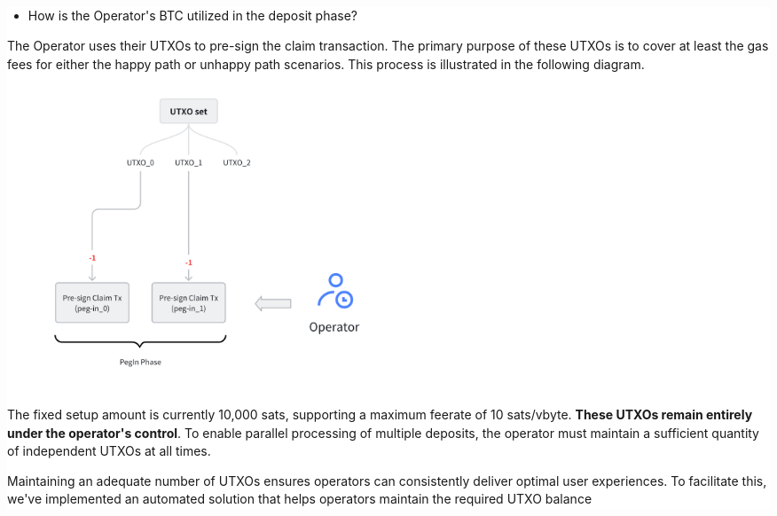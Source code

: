 * How is the Operator's BTC utilized in the deposit phase?

The Operator uses their UTXOs to pre-sign the claim transaction. The primary purpose of these UTXOs is to cover at least the gas fees for either the happy path or unhappy path scenarios. This process is illustrated in the following diagram.

<figure><img src="../../../.gitbook/assets/whiteboard_exported_image (14).png" alt="" width="375"><figcaption></figcaption></figure>

The fixed setup amount is currently 10,000 sats, supporting a maximum feerate of 10 sats/vbyte. **These UTXOs remain entirely under the operator's control**. To enable parallel processing of multiple deposits, the operator must maintain a sufficient quantity of independent UTXOs at all times.

Maintaining an adequate number of UTXOs ensures operators can consistently deliver optimal user experiences. To facilitate this, we've implemented an automated solution that helps operators maintain the required UTXO balance
